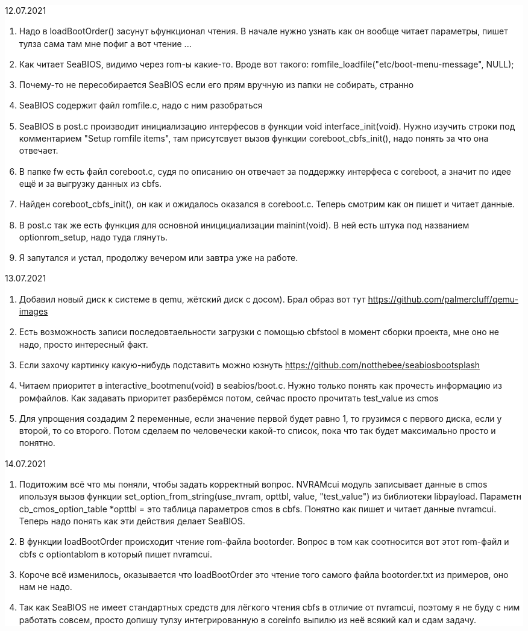 12.07.2021
1. Надо в loadBootOrder() засунут ьфункционал чтения. В начале нужно узнать как он вообще читает параметры, пишет тулза сама там мне пофиг а вот чтение ...

2. Как читает SeaBIOS, видимо через rom-ы какие-то. Вроде вот такого: romfile_loadfile("etc/boot-menu-message", NULL);

3. Почему-то не пересобирается SeaBIOS если его прям вручную из папки не собирать, странно

4. SeaBIOS содержит файл romfile.c, надо с ним разобраться

5. SeaBIOS в post.c производит инициализацию интерфесов в функции void interface_init(void). Нужно изучить строки под комментарием "Setup romfile items", там присутсвует вызов функции coreboot_cbfs_init(), надо понять за что она отвечает.

6. В папке fw есть файл coreboot.c, судя по описанию он отвечает за поддержку интерфеса с coreboot, а значит по идее ещё и за выгрузку данных из cbfs.

7. Найден coreboot_cbfs_init(), он как и ожидалось оказался в coreboot.c. Теперь смотрим как он пишет и читает данные.

8. В post.с так же есть функция для основной иницициализации mainint(void). В ней есть штука под названием optionrom_setup, надо туда глянуть.

9. Я запутался и устал, продолжу вечером или завтра уже на работе.

13.07.2021
1. Добавил новый диск к системе в qemu, жётский диск с досом). Брал образ вот тут https://github.com/palmercluff/qemu-images

2. Есть возможность записи последовтаельности загрузки с помощью cbfstool в момент сборки проекта, мне оно не надо, просто интересный факт.

3. Если захочу картинку какую-нибудь подставить можно юзнуть https://github.com/notthebee/seabiosbootsplash 

4. Читаем приоритет в interactive_bootmenu(void) в seabios/boot.c. Нужно только понять как прочесть информацию из ромфайлов. Как задавать приоритет разберёмся потом, сейчас просто прочитать test_value из cmos

5. Для упрощения создадим 2 переменные, если значение первой будет равно 1, то грузимся с первого диска, если у второй, то со второго. Потом сделаем по человечески какой-то список, пока что так будет максимально просто и понятно.

14.07.2021
1. Подитожим всё что мы поняли, чтобы задать корректный вопрос. NVRAMcui модуль записывает данные в cmos ипользуя вызов функции set_option_from_string(use_nvram, opttbl, value, "test_value") из библиотеки libpayload. Параметн cb_cmos_option_table *opttbl = это таблица параметров cmos в cbfs. Понятно как пишет и читает данные nvramcui. Теперь надо понять как эти действия делает SeaBIOS.

2. В функции loadBootOrder происходит чтение rom-файла bootorder. Вопрос в том как соотносится вот этот rom-файл и cbfs с optiontablom в который пишет nvramcui.

3. Короче всё изменилось, оказывается что loadBootOrder это чтение того самого файла bootorder.txt из примеров, оно нам не надо. 

4. Так как SeaBIOS не имеет стандартных средств для лёгкого чтения cbfs в отличие от nvramcui, поэтому я не буду с ним работать совсем, просто допишу тулзу интегрированную в coreinfo выпилю из неё всякий кал и сдам задачу.
